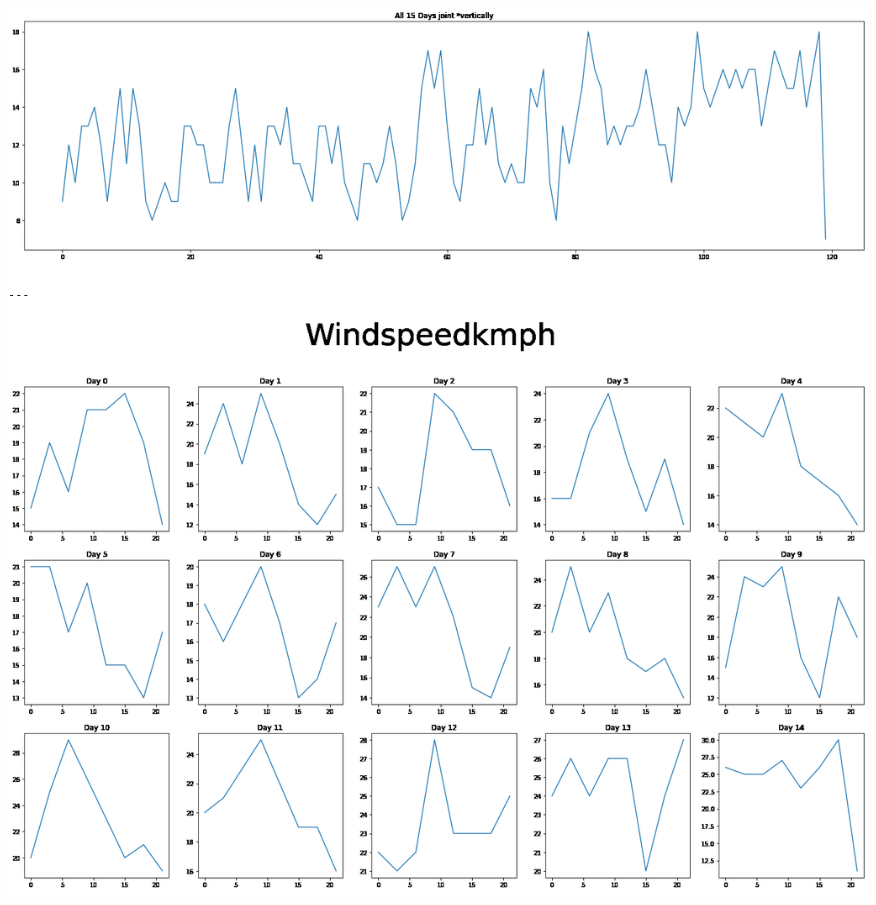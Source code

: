 


    
![png](Assets/output_3_14.png)
    


    
    ---
    



    
![png](Assets/output_3_16.png)
    
